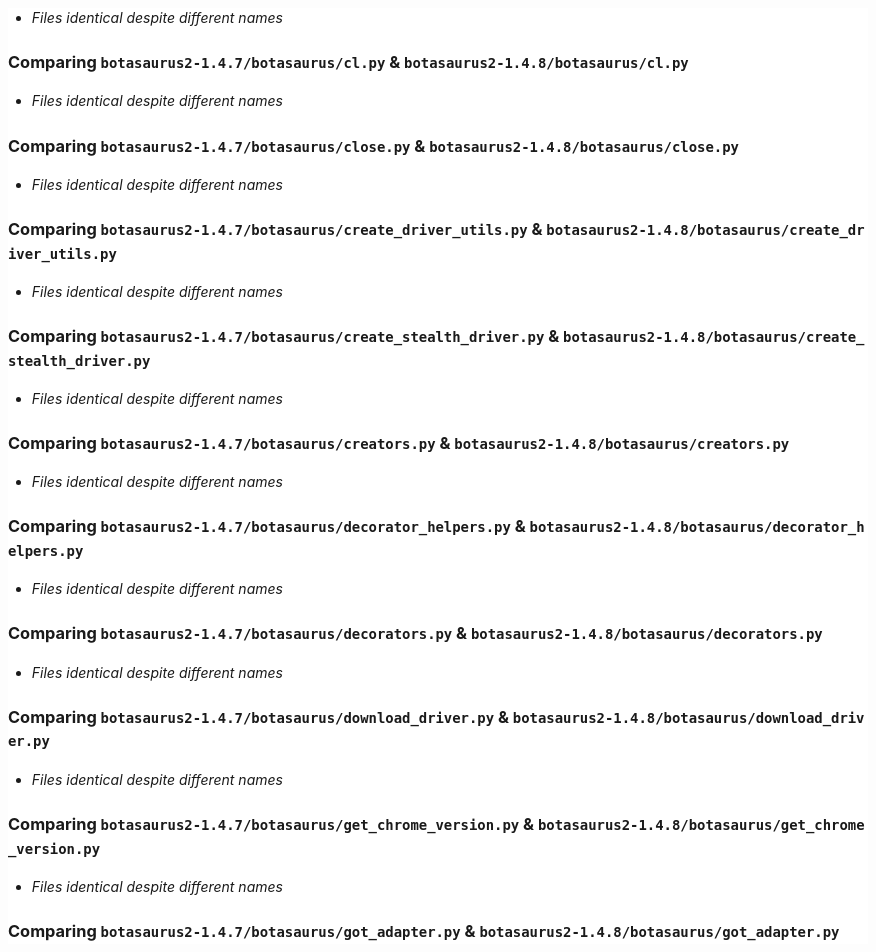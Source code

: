  * *Files identical despite different names*

### Comparing `botasaurus2-1.4.7/botasaurus/cl.py` & `botasaurus2-1.4.8/botasaurus/cl.py`

 * *Files identical despite different names*

### Comparing `botasaurus2-1.4.7/botasaurus/close.py` & `botasaurus2-1.4.8/botasaurus/close.py`

 * *Files identical despite different names*

### Comparing `botasaurus2-1.4.7/botasaurus/create_driver_utils.py` & `botasaurus2-1.4.8/botasaurus/create_driver_utils.py`

 * *Files identical despite different names*

### Comparing `botasaurus2-1.4.7/botasaurus/create_stealth_driver.py` & `botasaurus2-1.4.8/botasaurus/create_stealth_driver.py`

 * *Files identical despite different names*

### Comparing `botasaurus2-1.4.7/botasaurus/creators.py` & `botasaurus2-1.4.8/botasaurus/creators.py`

 * *Files identical despite different names*

### Comparing `botasaurus2-1.4.7/botasaurus/decorator_helpers.py` & `botasaurus2-1.4.8/botasaurus/decorator_helpers.py`

 * *Files identical despite different names*

### Comparing `botasaurus2-1.4.7/botasaurus/decorators.py` & `botasaurus2-1.4.8/botasaurus/decorators.py`

 * *Files identical despite different names*

### Comparing `botasaurus2-1.4.7/botasaurus/download_driver.py` & `botasaurus2-1.4.8/botasaurus/download_driver.py`

 * *Files identical despite different names*

### Comparing `botasaurus2-1.4.7/botasaurus/get_chrome_version.py` & `botasaurus2-1.4.8/botasaurus/get_chrome_version.py`

 * *Files identical despite different names*

### Comparing `botasaurus2-1.4.7/botasaurus/got_adapter.py` & `botasaurus2-1.4.8/botasaurus/got_adapter.py`
